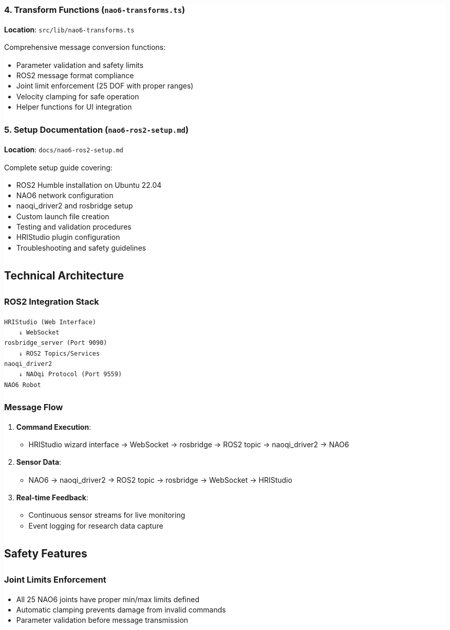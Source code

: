 ### 4. Transform Functions (`nao6-transforms.ts`)

**Location**: `src/lib/nao6-transforms.ts`

Comprehensive message conversion functions:
- Parameter validation and safety limits
- ROS2 message format compliance
- Joint limit enforcement (25 DOF with proper ranges)
- Velocity clamping for safe operation
- Helper functions for UI integration

### 5. Setup Documentation (`nao6-ros2-setup.md`)

**Location**: `docs/nao6-ros2-setup.md`

Complete setup guide covering:
- ROS2 Humble installation on Ubuntu 22.04
- NAO6 network configuration
- naoqi_driver2 and rosbridge setup
- Custom launch file creation
- Testing and validation procedures
- HRIStudio plugin configuration
- Troubleshooting and safety guidelines

## Technical Architecture

### ROS2 Integration Stack

```
HRIStudio (Web Interface)
    ↓ WebSocket
rosbridge_server (Port 9090)
    ↓ ROS2 Topics/Services
naoqi_driver2
    ↓ NAOqi Protocol (Port 9559)
NAO6 Robot
```

### Message Flow

1. **Command Execution**:
   - HRIStudio wizard interface → WebSocket → rosbridge → ROS2 topic → naoqi_driver2 → NAO6

2. **Sensor Data**:
   - NAO6 → naoqi_driver2 → ROS2 topic → rosbridge → WebSocket → HRIStudio

3. **Real-time Feedback**:
   - Continuous sensor streams for live monitoring
   - Event logging for research data capture

## Safety Features

### Joint Limits Enforcement
- All 25 NAO6 joints have proper min/max limits defined
- Automatic clamping prevents damage from invalid commands
- Parameter validation before message transmission
